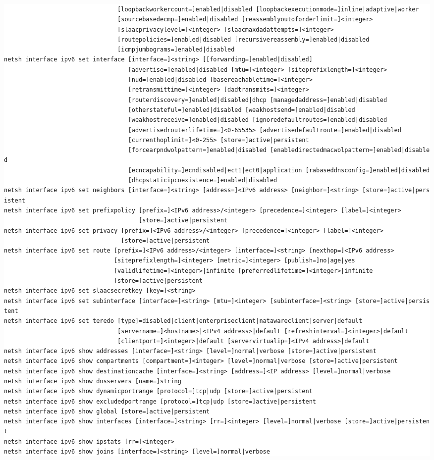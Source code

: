 ```
                                [loopbackworkercount=]enabled|disabled [loopbackexecutionmode=]inline|adaptive|worker
                                [sourcebasedecmp=]enabled|disabled [reassemblyoutoforderlimit=]<integer>
                                [slaacprivacylevel=]<integer> [slaacmaxdadattempts=]<integer>
                                [routepolicies=]enabled|disabled [recursivereassembly=]enabled|disabled
                                [icmpjumbograms=]enabled|disabled
netsh interface ipv6 set interface [interface=]<string> [[forwarding=]enabled|disabled]
                                   [advertise=]enabled|disabled [mtu=]<integer> [siteprefixlength=]<integer>
                                   [nud=]enabled|disabled [basereachabletime=]<integer>
                                   [retransmittime=]<integer> [dadtransmits=]<integer>
                                   [routerdiscovery=]enabled|disabled|dhcp [managedaddress=]enabled|disabled
                                   [otherstateful=]enabled|disabled [weakhostsend=]enabled|disabled
                                   [weakhostreceive=]enabled|disabled [ignoredefaultroutes=]enabled|disabled
                                   [advertisedrouterlifetime=]<0-65535> [advertisedefaultroute=]enabled|disabled
                                   [currenthoplimit=]<0-255> [store=]active|persistent
                                   [forcearpndwolpattern=]enabled|disabled [enabledirectedmacwolpattern=]enabled|disabled
                                   [ecncapability=]ecndisabled|ect1|ect0|application [rabaseddnsconfig=]enabled|disabled
                                   [dhcpstaticipcoexistence=]enabled|disabled
netsh interface ipv6 set neighbors [interface=]<string> [address=]<IPv6 address> [neighbor=]<string> [store=]active|persistent
netsh interface ipv6 set prefixpolicy [prefix=]<IPv6 address>/<integer> [precedence=]<integer> [label=]<integer>
                                      [store=]active|persistent
netsh interface ipv6 set privacy [prefix=]<IPv6 address>/<integer> [precedence=]<integer> [label=]<integer>
                                 [store=]active|persistent
netsh interface ipv6 set route [prefix=]<IPv6 address>/<integer> [interface=]<string> [nexthop=]<IPv6 address>
                               [siteprefixlength=]<integer> [metric=]<integer> [publish=]no|age|yes
                               [validlifetime=]<integer>|infinite [preferredlifetime=]<integer>|infinite
                               [store=]active|persistent
netsh interface ipv6 set slaacsecretkey [key=]<string>
netsh interface ipv6 set subinterface [interface=]<string> [mtu=]<integer> [subinterface=]<string> [store=]active|persistent
netsh interface ipv6 set teredo [type]=disabled|client|enterpriseclient|natawareclient|server|default
                                [servername=]<hostname>|<IPv4 address>|default [refreshinterval=]<integer>|default
                                [clientport=]<integer>|default [servervirtualip=]<IPv4 address>|default
netsh interface ipv6 show addresses [interface=]<string> [level=]normal|verbose [store=]active|persistent
netsh interface ipv6 show compartments [compartment=]<integer> [level=]normal|verbose [store=]active|persistent
netsh interface ipv6 show destinationcache [interface=]<string> [address=]<IP address> [level=]normal|verbose
netsh interface ipv6 show dnsservers [name=]string
netsh interface ipv6 show dynamicportrange [protocol=]tcp|udp [store=]active|persistent
netsh interface ipv6 show excludedportrange [protocol=]tcp|udp [store=]active|persistent
netsh interface ipv6 show global [store=]active|persistent
netsh interface ipv6 show interfaces [interface=]<string> [rr=]<integer> [level=]normal|verbose [store=]active|persistent
netsh interface ipv6 show ipstats [rr=]<integer>
netsh interface ipv6 show joins [interface=]<string> [level=]normal|verbose
```
